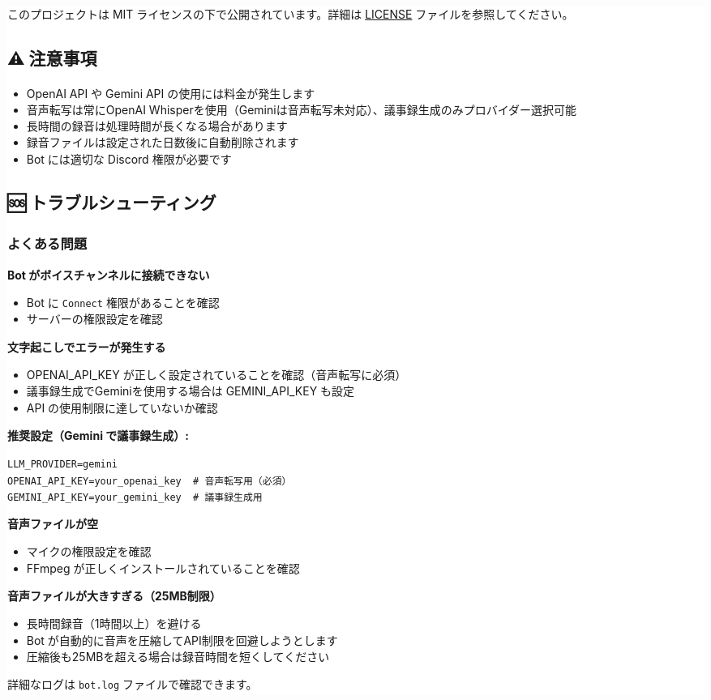 このプロジェクトは MIT ライセンスの下で公開されています。詳細は [LICENSE](LICENSE) ファイルを参照してください。

## ⚠️ 注意事項

- OpenAI API や Gemini API の使用には料金が発生します
- 音声転写は常にOpenAI Whisperを使用（Geminiは音声転写未対応）、議事録生成のみプロバイダー選択可能
- 長時間の録音は処理時間が長くなる場合があります
- 録音ファイルは設定された日数後に自動削除されます
- Bot には適切な Discord 権限が必要です

## 🆘 トラブルシューティング

### よくある問題

**Bot がボイスチャンネルに接続できない**
- Bot に `Connect` 権限があることを確認
- サーバーの権限設定を確認

**文字起こしでエラーが発生する**
- OPENAI_API_KEY が正しく設定されていることを確認（音声転写に必須）
- 議事録生成でGeminiを使用する場合は GEMINI_API_KEY も設定
- API の使用制限に達していないか確認

**推奨設定（Gemini で議事録生成）:**
```env
LLM_PROVIDER=gemini
OPENAI_API_KEY=your_openai_key  # 音声転写用（必須）
GEMINI_API_KEY=your_gemini_key  # 議事録生成用
```

**音声ファイルが空**
- マイクの権限設定を確認
- FFmpeg が正しくインストールされていることを確認

**音声ファイルが大きすぎる（25MB制限）**
- 長時間録音（1時間以上）を避ける
- Bot が自動的に音声を圧縮してAPI制限を回避しようとします
- 圧縮後も25MBを超える場合は録音時間を短くしてください

詳細なログは `bot.log` ファイルで確認できます。

